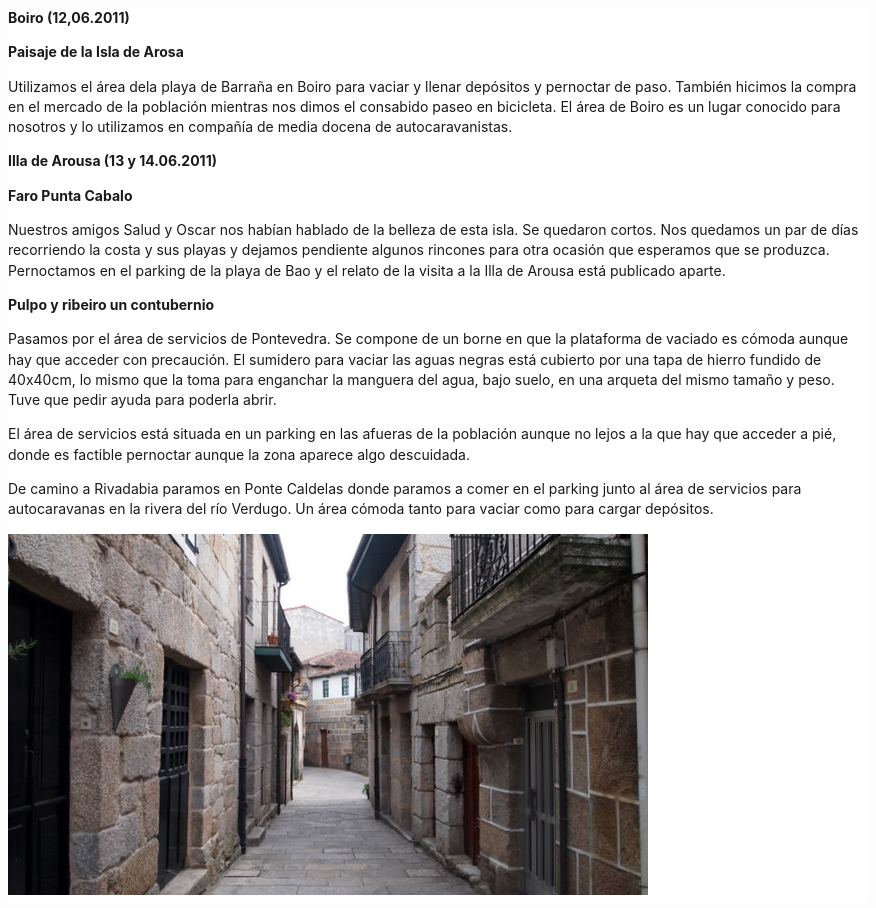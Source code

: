 **Boiro (12,06.2011)**

**Paisaje de la Isla de Arosa**

Utilizamos el área dela playa de Barraña en Boiro para vaciar y llenar depósitos y pernoctar de paso. También hicimos la compra en el mercado de la población mientras nos dimos el consabido paseo en bicicleta. El área de Boiro es un lugar conocido para nosotros y lo utilizamos en compañía de media docena de autocaravanistas.

**Illa de Arousa (13 y 14.06.2011)**

**Faro Punta Cabalo**

Nuestros amigos Salud y Oscar nos habían hablado de la belleza de esta isla. Se quedaron cortos. Nos quedamos un par de días recorriendo la costa y sus playas y dejamos pendiente algunos rincones para otra ocasión que esperamos que se produzca. Pernoctamos en el parking de la playa de Bao y el relato de la visita a la Illa de Arousa está publicado aparte.

**Pulpo y ribeiro un contubernio**

Pasamos por el área de servicios de Pontevedra. Se compone de un borne en que la plataforma de vaciado es cómoda aunque hay que acceder con precaución. El sumidero para vaciar las aguas negras está cubierto por una tapa de hierro fundido de 40x40cm, lo mismo que la toma para enganchar la manguera del agua, bajo suelo, en una arqueta del mismo tamaño y peso. Tuve que pedir ayuda para poderla abrir.

El área de servicios está situada en un parking en las afueras de la población aunque no lejos a la que hay que acceder a pié, donde es factible pernoctar aunque la zona aparece algo descuidada.

De camino a Rivadabia paramos en Ponte Caldelas donde paramos a comer en el parking junto al área de servicios para autocaravanas en la rivera del río Verdugo. Un área cómoda tanto para vaciar como para cargar depósitos.

 ![Un rincón en Rivadabia](resources/p6160988300x169.jpg)

